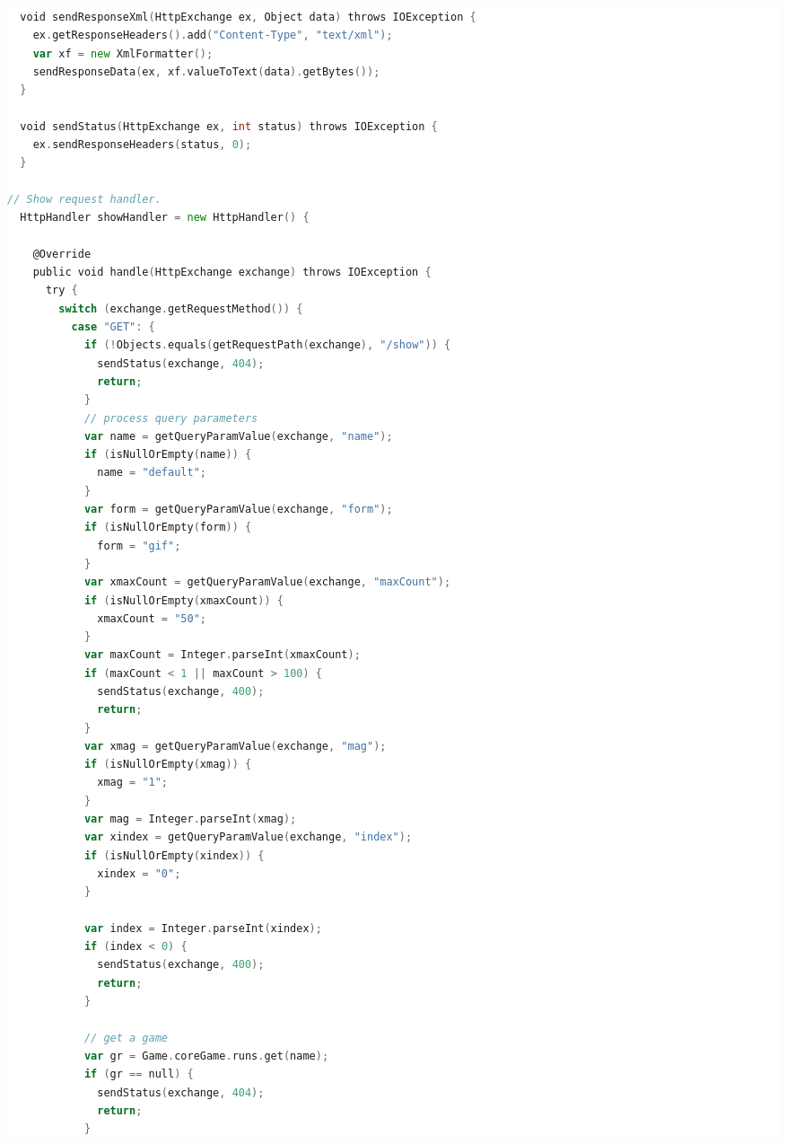 ```go
  void sendResponseXml(HttpExchange ex, Object data) throws IOException {
    ex.getResponseHeaders().add("Content-Type", "text/xml");
    var xf = new XmlFormatter();
    sendResponseData(ex, xf.valueToText(data).getBytes());
  }

  void sendStatus(HttpExchange ex, int status) throws IOException {
    ex.sendResponseHeaders(status, 0);
  }

// Show request handler.
  HttpHandler showHandler = new HttpHandler() {

    @Override
    public void handle(HttpExchange exchange) throws IOException {
      try {
        switch (exchange.getRequestMethod()) {
          case "GET": {
            if (!Objects.equals(getRequestPath(exchange), "/show")) {
              sendStatus(exchange, 404);
              return;
            }
            // process query parameters
            var name = getQueryParamValue(exchange, "name");
            if (isNullOrEmpty(name)) {
              name = "default";
            }
            var form = getQueryParamValue(exchange, "form");
            if (isNullOrEmpty(form)) {
              form = "gif";
            }
            var xmaxCount = getQueryParamValue(exchange, "maxCount");
            if (isNullOrEmpty(xmaxCount)) {
              xmaxCount = "50";
            }
            var maxCount = Integer.parseInt(xmaxCount);
            if (maxCount < 1 || maxCount > 100) {
              sendStatus(exchange, 400);
              return;
            }
            var xmag = getQueryParamValue(exchange, "mag");
            if (isNullOrEmpty(xmag)) {
              xmag = "1";
            }
            var mag = Integer.parseInt(xmag);
            var xindex = getQueryParamValue(exchange, "index");
            if (isNullOrEmpty(xindex)) {
              xindex = "0";
            }

            var index = Integer.parseInt(xindex);
            if (index < 0) {
              sendStatus(exchange, 400);
              return;
            }

            // get a game
            var gr = Game.coreGame.runs.get(name);
            if (gr == null) {
              sendStatus(exchange, 404);
              return;
            }

```